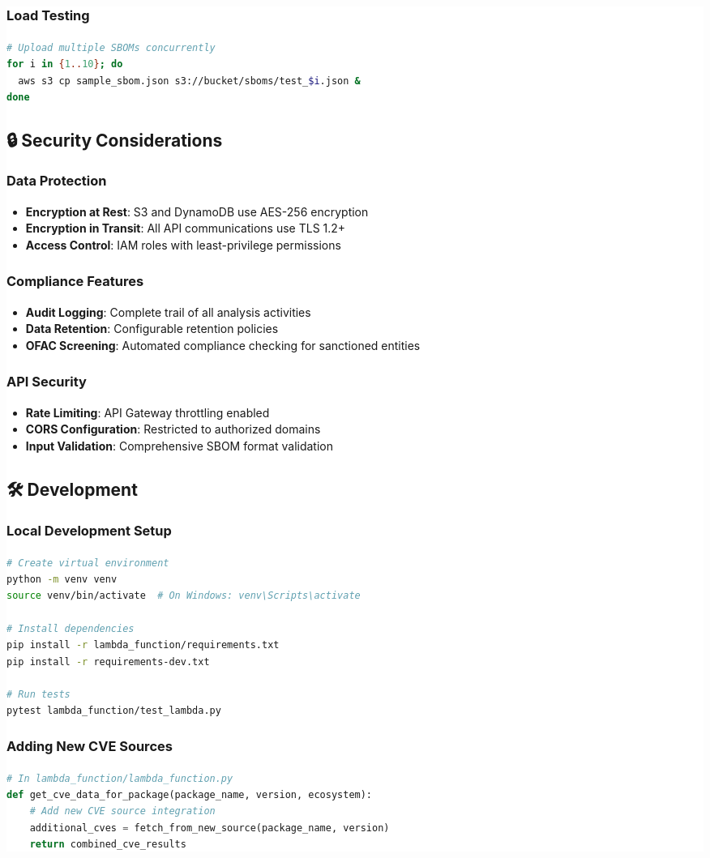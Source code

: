### Load Testing
```bash
# Upload multiple SBOMs concurrently
for i in {1..10}; do
  aws s3 cp sample_sbom.json s3://bucket/sboms/test_$i.json &
done
```

## 🔒 Security Considerations

### Data Protection
- **Encryption at Rest**: S3 and DynamoDB use AES-256 encryption
- **Encryption in Transit**: All API communications use TLS 1.2+
- **Access Control**: IAM roles with least-privilege permissions

### Compliance Features
- **Audit Logging**: Complete trail of all analysis activities
- **Data Retention**: Configurable retention policies
- **OFAC Screening**: Automated compliance checking for sanctioned entities

### API Security
- **Rate Limiting**: API Gateway throttling enabled
- **CORS Configuration**: Restricted to authorized domains
- **Input Validation**: Comprehensive SBOM format validation

## 🛠️ Development

### Local Development Setup
```bash
# Create virtual environment
python -m venv venv
source venv/bin/activate  # On Windows: venv\Scripts\activate

# Install dependencies
pip install -r lambda_function/requirements.txt
pip install -r requirements-dev.txt

# Run tests
pytest lambda_function/test_lambda.py
```

### Adding New CVE Sources
```python
# In lambda_function/lambda_function.py
def get_cve_data_for_package(package_name, version, ecosystem):
    # Add new CVE source integration
    additional_cves = fetch_from_new_source(package_name, version)
    return combined_cve_results
```
